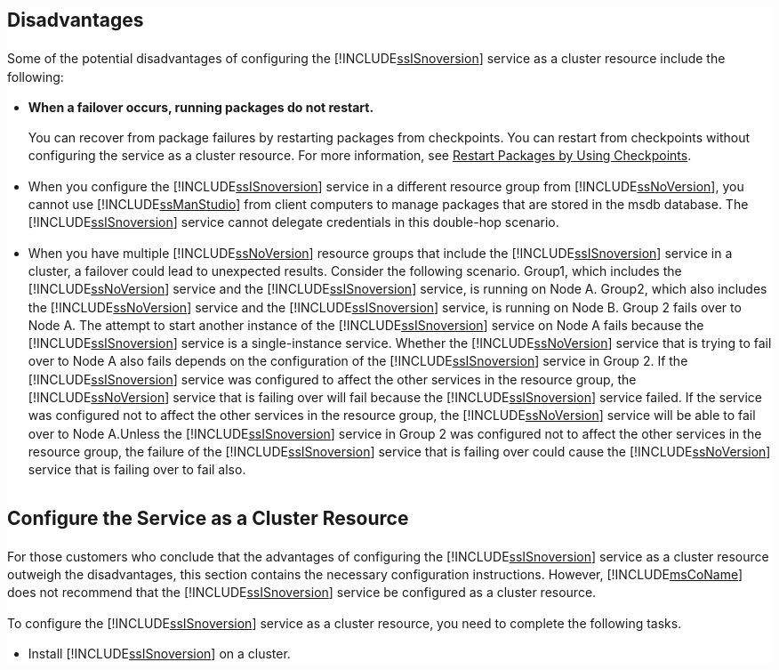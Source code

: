 ## Disadvantages
 Some of the potential disadvantages of configuring the [!INCLUDE[ssISnoversion](../../includes/ssisnoversion-md.md)] service as a cluster resource include the following:  
  
-   **When a failover occurs, running packages do not restart.**
    
    You can recover from package failures by restarting packages from checkpoints. You can restart from checkpoints without configuring the service as a cluster resource. For more information, see [Restart Packages by Using Checkpoints](../../integration-services/packages/restart-packages-by-using-checkpoints.md).  
  
-   When you configure the [!INCLUDE[ssISnoversion](../../includes/ssisnoversion-md.md)] service in a different resource group from [!INCLUDE[ssNoVersion](../../includes/ssnoversion-md.md)], you cannot use [!INCLUDE[ssManStudio](../../includes/ssmanstudio-md.md)] from client computers to manage packages that are stored in the msdb database. The [!INCLUDE[ssISnoversion](../../includes/ssisnoversion-md.md)] service cannot delegate credentials in this double-hop scenario.  
  
-   When you have multiple [!INCLUDE[ssNoVersion](../../includes/ssnoversion-md.md)] resource groups that include the [!INCLUDE[ssISnoversion](../../includes/ssisnoversion-md.md)] service in a cluster, a failover could lead to unexpected results. Consider the following scenario. Group1, which includes the [!INCLUDE[ssNoVersion](../../includes/ssnoversion-md.md)] service and the [!INCLUDE[ssISnoversion](../../includes/ssisnoversion-md.md)] service, is running on Node A. Group2, which also includes the [!INCLUDE[ssNoVersion](../../includes/ssnoversion-md.md)] service and the [!INCLUDE[ssISnoversion](../../includes/ssisnoversion-md.md)] service, is running on Node B. Group 2 fails over to Node A. The attempt to start another instance of the [!INCLUDE[ssISnoversion](../../includes/ssisnoversion-md.md)] service on Node A fails because the [!INCLUDE[ssISnoversion](../../includes/ssisnoversion-md.md)] service is a single-instance service. Whether the [!INCLUDE[ssNoVersion](../../includes/ssnoversion-md.md)] service that is trying to fail over to Node A also fails depends on the configuration of the [!INCLUDE[ssISnoversion](../../includes/ssisnoversion-md.md)] service in Group 2. If the [!INCLUDE[ssISnoversion](../../includes/ssisnoversion-md.md)] service was configured to affect the other services in the resource group, the [!INCLUDE[ssNoVersion](../../includes/ssnoversion-md.md)] service that is failing over will fail because the [!INCLUDE[ssISnoversion](../../includes/ssisnoversion-md.md)] service failed. If the service was configured not to affect the other services in the resource group, the [!INCLUDE[ssNoVersion](../../includes/ssnoversion-md.md)] service will be able to fail over to Node A.Unless the [!INCLUDE[ssISnoversion](../../includes/ssisnoversion-md.md)] service in Group 2 was configured not to affect the other services in the resource group, the failure of the [!INCLUDE[ssISnoversion](../../includes/ssisnoversion-md.md)] service that is failing over could cause the [!INCLUDE[ssNoVersion](../../includes/ssnoversion-md.md)] service that is failing over to fail also.  

## Configure the Service as a Cluster Resource
For those customers who conclude that the advantages of configuring the [!INCLUDE[ssISnoversion](../../includes/ssisnoversion-md.md)] service as a cluster resource outweigh the disadvantages, this section contains the necessary configuration instructions. However, [!INCLUDE[msCoName](../../includes/msconame-md.md)] does not recommend that the [!INCLUDE[ssISnoversion](../../includes/ssisnoversion-md.md)] service be configured as a cluster resource.  
  
 To configure the [!INCLUDE[ssISnoversion](../../includes/ssisnoversion-md.md)] service as a cluster resource, you need to complete the following tasks.  
  
-   Install [!INCLUDE[ssISnoversion](../../includes/ssisnoversion-md.md)] on a cluster.  
  
